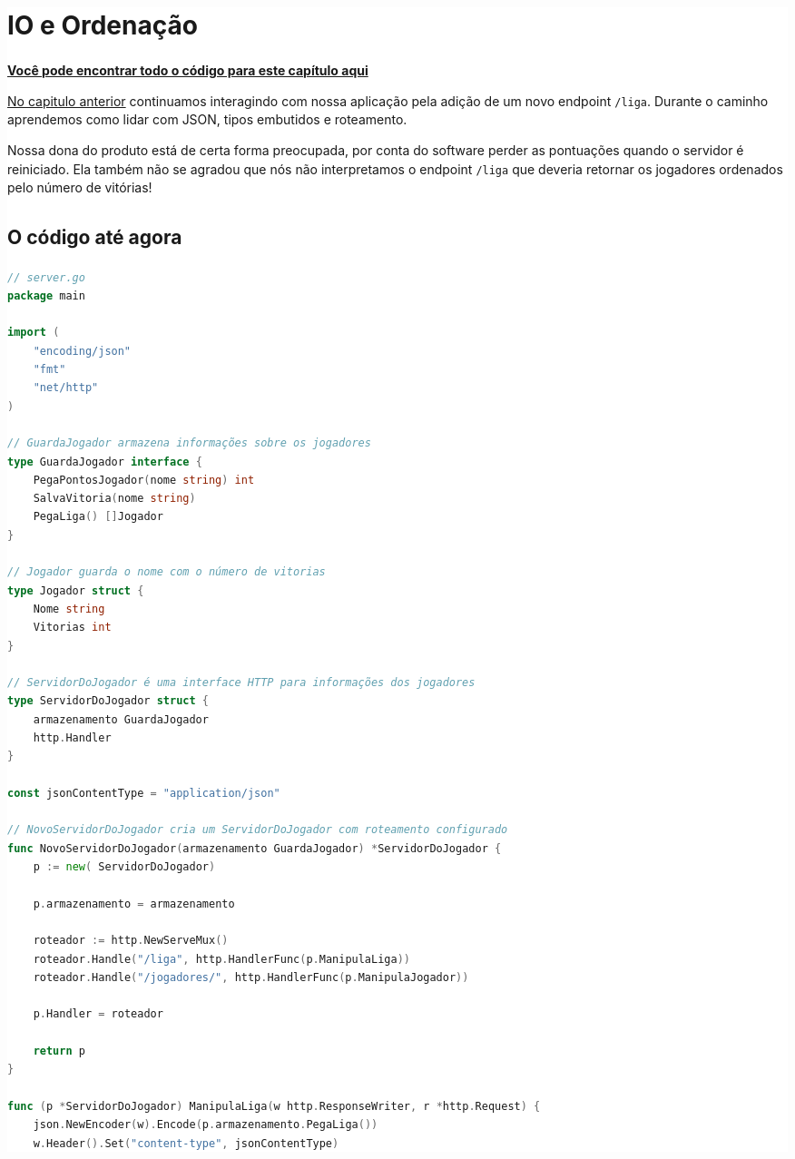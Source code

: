 # IO e Ordenação

[**Você pode encontrar todo o código para este capítulo aqui**](https://github.com/quii/learn-go-with-tests/tree/master/io)

[No capitulo anterior](json.md) continuamos interagindo com nossa aplicação pela adição de um novo endpoint `/liga`. Durante o caminho aprendemos como lidar com JSON, tipos embutidos e roteamento.

Nossa dona do produto está de certa forma preocupada, por conta do software perder as pontuações quando o servidor é reiniciado. Ela também não se agradou que nós não interpretamos o endpoint `/liga` que deveria retornar os jogadores ordenados pelo número de vitórias!

## O código até agora

```go
// server.go
package main

import (
    "encoding/json"
    "fmt"
    "net/http"
)

// GuardaJogador armazena informações sobre os jogadores
type GuardaJogador interface {
    PegaPontosJogador(nome string) int
    SalvaVitoria(nome string)
    PegaLiga() []Jogador
}

// Jogador guarda o nome com o número de vitorias
type Jogador struct {
    Nome string
    Vitorias int
}

// ServidorDoJogador é uma interface HTTP para informações dos jogadores
type ServidorDoJogador struct {
    armazenamento GuardaJogador
    http.Handler
}

const jsonContentType = "application/json"

// NovoServidorDoJogador cria um ServidorDoJogador com roteamento configurado
func NovoServidorDoJogador(armazenamento GuardaJogador) *ServidorDoJogador {
    p := new( ServidorDoJogador)

    p.armazenamento = armazenamento

    roteador := http.NewServeMux()
    roteador.Handle("/liga", http.HandlerFunc(p.ManipulaLiga))
    roteador.Handle("/jogadores/", http.HandlerFunc(p.ManipulaJogador))

    p.Handler = roteador

    return p
}

func (p *ServidorDoJogador) ManipulaLiga(w http.ResponseWriter, r *http.Request) {
    json.NewEncoder(w).Encode(p.armazenamento.PegaLiga())
    w.Header().Set("content-type", jsonContentType)
```